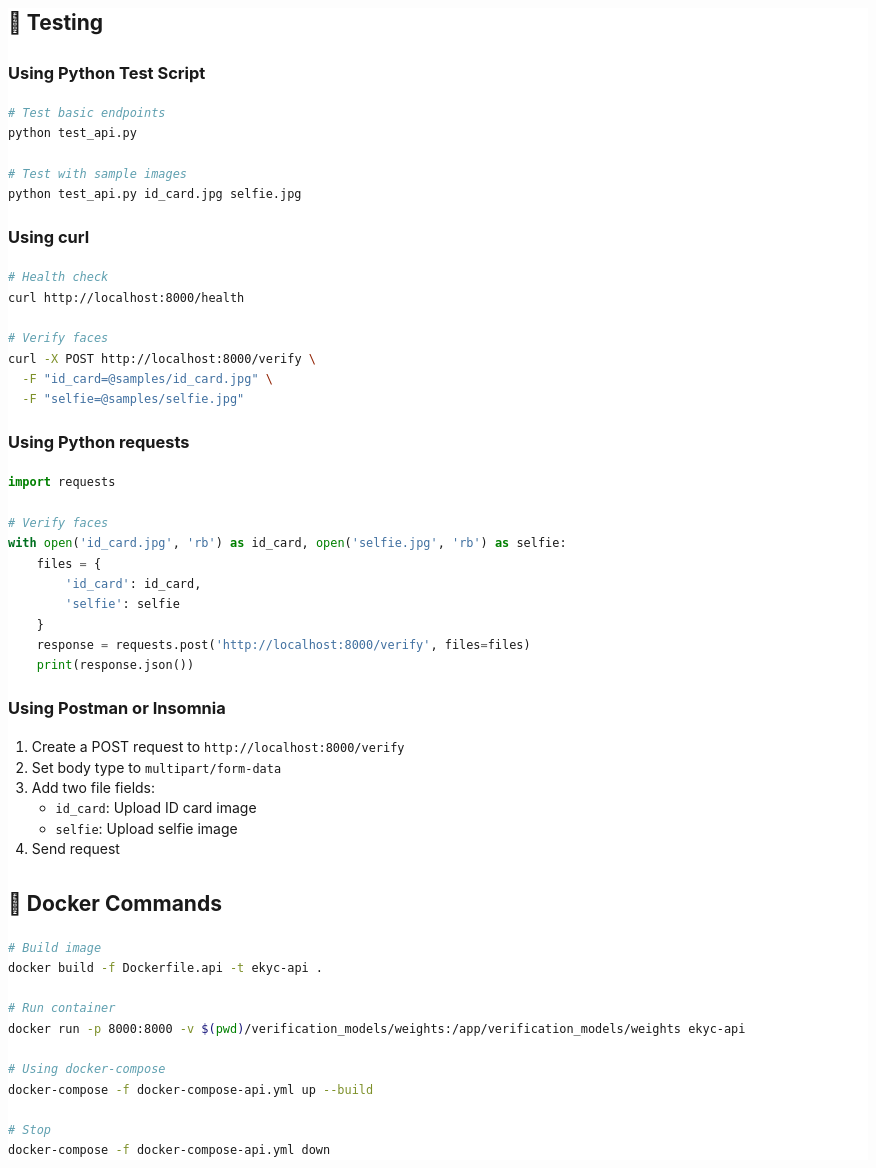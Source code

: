 ## 🧪 Testing

### Using Python Test Script

```bash
# Test basic endpoints
python test_api.py

# Test with sample images
python test_api.py id_card.jpg selfie.jpg
```

### Using curl

```bash
# Health check
curl http://localhost:8000/health

# Verify faces
curl -X POST http://localhost:8000/verify \
  -F "id_card=@samples/id_card.jpg" \
  -F "selfie=@samples/selfie.jpg"
```

### Using Python requests

```python
import requests

# Verify faces
with open('id_card.jpg', 'rb') as id_card, open('selfie.jpg', 'rb') as selfie:
    files = {
        'id_card': id_card,
        'selfie': selfie
    }
    response = requests.post('http://localhost:8000/verify', files=files)
    print(response.json())
```

### Using Postman or Insomnia

1. Create a POST request to `http://localhost:8000/verify`
2. Set body type to `multipart/form-data`
3. Add two file fields:
   - `id_card`: Upload ID card image
   - `selfie`: Upload selfie image
4. Send request

## 🐳 Docker Commands

```bash
# Build image
docker build -f Dockerfile.api -t ekyc-api .

# Run container
docker run -p 8000:8000 -v $(pwd)/verification_models/weights:/app/verification_models/weights ekyc-api

# Using docker-compose
docker-compose -f docker-compose-api.yml up --build

# Stop
docker-compose -f docker-compose-api.yml down

```